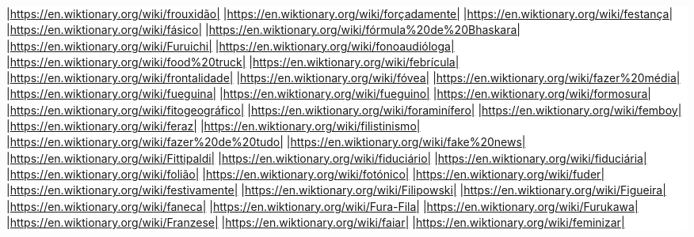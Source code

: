 |https://en.wiktionary.org/wiki/frouxidão|
|https://en.wiktionary.org/wiki/forçadamente|
|https://en.wiktionary.org/wiki/festança|
|https://en.wiktionary.org/wiki/fásico|
|https://en.wiktionary.org/wiki/fórmula%20de%20Bhaskara|
|https://en.wiktionary.org/wiki/Furuichi|
|https://en.wiktionary.org/wiki/fonoaudióloga|
|https://en.wiktionary.org/wiki/food%20truck|
|https://en.wiktionary.org/wiki/febrícula|
|https://en.wiktionary.org/wiki/frontalidade|
|https://en.wiktionary.org/wiki/fóvea|
|https://en.wiktionary.org/wiki/fazer%20média|
|https://en.wiktionary.org/wiki/fueguina|
|https://en.wiktionary.org/wiki/fueguino|
|https://en.wiktionary.org/wiki/formosura|
|https://en.wiktionary.org/wiki/fitogeográfico|
|https://en.wiktionary.org/wiki/foraminífero|
|https://en.wiktionary.org/wiki/femboy|
|https://en.wiktionary.org/wiki/feraz|
|https://en.wiktionary.org/wiki/filistinismo|
|https://en.wiktionary.org/wiki/fazer%20de%20tudo|
|https://en.wiktionary.org/wiki/fake%20news|
|https://en.wiktionary.org/wiki/Fittipaldi|
|https://en.wiktionary.org/wiki/fiduciário|
|https://en.wiktionary.org/wiki/fiduciária|
|https://en.wiktionary.org/wiki/folião|
|https://en.wiktionary.org/wiki/fotónico|
|https://en.wiktionary.org/wiki/fuder|
|https://en.wiktionary.org/wiki/festivamente|
|https://en.wiktionary.org/wiki/Filipowski|
|https://en.wiktionary.org/wiki/Figueira|
|https://en.wiktionary.org/wiki/faneca|
|https://en.wiktionary.org/wiki/Fura-Fila|
|https://en.wiktionary.org/wiki/Furukawa|
|https://en.wiktionary.org/wiki/Franzese|
|https://en.wiktionary.org/wiki/faiar|
|https://en.wiktionary.org/wiki/feminizar|